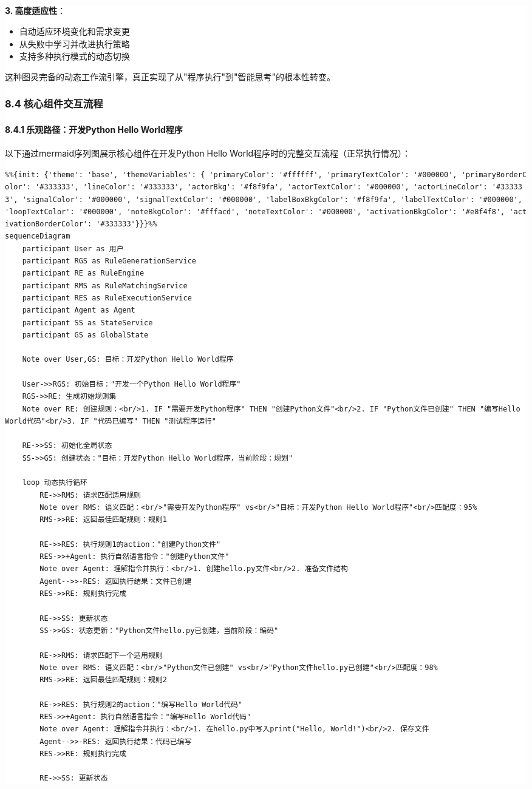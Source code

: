 **3. 高度适应性**：
- 自动适应环境变化和需求变更
- 从失败中学习并改进执行策略
- 支持多种执行模式的动态切换

这种图灵完备的动态工作流引擎，真正实现了从"程序执行"到"智能思考"的根本性转变。

### 8.4 核心组件交互流程

#### 8.4.1 乐观路径：开发Python Hello World程序

以下通过mermaid序列图展示核心组件在开发Python Hello World程序时的完整交互流程（正常执行情况）：

```mermaid
%%{init: {'theme': 'base', 'themeVariables': { 'primaryColor': '#ffffff', 'primaryTextColor': '#000000', 'primaryBorderColor': '#333333', 'lineColor': '#333333', 'actorBkg': '#f8f9fa', 'actorTextColor': '#000000', 'actorLineColor': '#333333', 'signalColor': '#000000', 'signalTextColor': '#000000', 'labelBoxBkgColor': '#f8f9fa', 'labelTextColor': '#000000', 'loopTextColor': '#000000', 'noteBkgColor': '#fffacd', 'noteTextColor': '#000000', 'activationBkgColor': '#e8f4f8', 'activationBorderColor': '#333333'}}}%%
sequenceDiagram
    participant User as 用户
    participant RGS as RuleGenerationService
    participant RE as RuleEngine
    participant RMS as RuleMatchingService
    participant RES as RuleExecutionService
    participant Agent as Agent
    participant SS as StateService
    participant GS as GlobalState

    Note over User,GS: 目标：开发Python Hello World程序

    User->>RGS: 初始目标："开发一个Python Hello World程序"
    RGS->>RE: 生成初始规则集
    Note over RE: 创建规则：<br/>1. IF "需要开发Python程序" THEN "创建Python文件"<br/>2. IF "Python文件已创建" THEN "编写Hello World代码"<br/>3. IF "代码已编写" THEN "测试程序运行"

    RE->>SS: 初始化全局状态
    SS->>GS: 创建状态："目标：开发Python Hello World程序，当前阶段：规划"
    
    loop 动态执行循环
        RE->>RMS: 请求匹配适用规则
        Note over RMS: 语义匹配：<br/>"需要开发Python程序" vs<br/>"目标：开发Python Hello World程序"<br/>匹配度：95%
        RMS->>RE: 返回最佳匹配规则：规则1
        
        RE->>RES: 执行规则1的action："创建Python文件"
        RES->>+Agent: 执行自然语言指令："创建Python文件"
        Note over Agent: 理解指令并执行：<br/>1. 创建hello.py文件<br/>2. 准备文件结构
        Agent-->>-RES: 返回执行结果：文件已创建
        RES->>RE: 规则执行完成
        
        RE->>SS: 更新状态
        SS->>GS: 状态更新："Python文件hello.py已创建，当前阶段：编码"
        
        RE->>RMS: 请求匹配下一个适用规则
        Note over RMS: 语义匹配：<br/>"Python文件已创建" vs<br/>"Python文件hello.py已创建"<br/>匹配度：98%
        RMS->>RE: 返回最佳匹配规则：规则2
        
        RE->>RES: 执行规则2的action："编写Hello World代码"
        RES->>+Agent: 执行自然语言指令："编写Hello World代码"
        Note over Agent: 理解指令并执行：<br/>1. 在hello.py中写入print("Hello, World!")<br/>2. 保存文件
        Agent-->>-RES: 返回执行结果：代码已编写
        RES->>RE: 规则执行完成
        
        RE->>SS: 更新状态
```